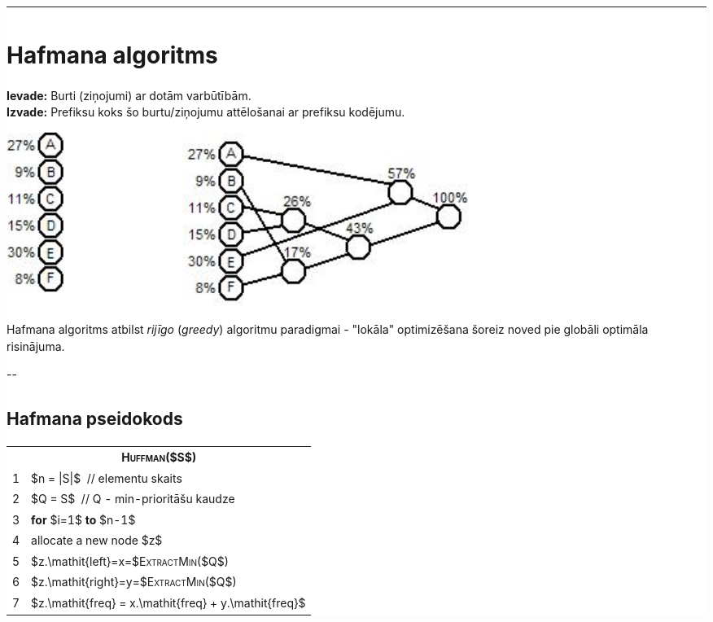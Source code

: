 </hgroup>





-----

# <lo-theory/> Hafmana algoritms

**Ievade:** Burti (ziņojumi) ar dotām varbūtībām.  
**Izvade:** Prefiksu koks šo burtu/ziņojumu attēlošanai ar prefiksu kodējumu.

![Huffman algorithm](huffman-algorithm.png) 

Hafmana algoritms atbilst <blue>*rijīgo*</blue> (*greedy*) algoritmu 
paradigmai - "lokāla" optimizēšana šoreiz noved pie globāli optimāla
risinājuma.


--

## <lo-theory/> Hafmana pseidokods

<table class="pseudocode">
<tr><th style="font-variant: small-caps;" colspan="2">Huffman($S$)</th></tr>
<tr>
<td>1</td>
<td>$n = |S|$&nbsp;&nbsp;<green>// elementu skaits</green></td>
</tr>
<tr>
<td>2</td>
<td>$Q = S$&nbsp;&nbsp;<green>// Q - min-prioritāšu kaudze</green></td>
</tr>
<tr>
<td>3</td>
<td><b>for</b> $i=1$ <b>to</b> $n-1$</td>
</tr>
<tr>
<td>4</td>
<td class="ind1">allocate a new node $z$</td>
</tr>
<tr>
<td>5</td>
<td class="ind1">$z.\mathit{left}=x=$<span style="font-variant: small-caps;">ExtractMin($Q$)</span></td>
</tr>
<tr>
<td>6</td>
<td class="ind1">$z.\mathit{right}=y=$<span style="font-variant: small-caps;">ExtractMin($Q$)</span></td>
</tr>
<tr>
<td>7</td>
<td class="ind1">$z.\mathit{freq} = x.\mathit{freq} + y.\mathit{freq}$</td>